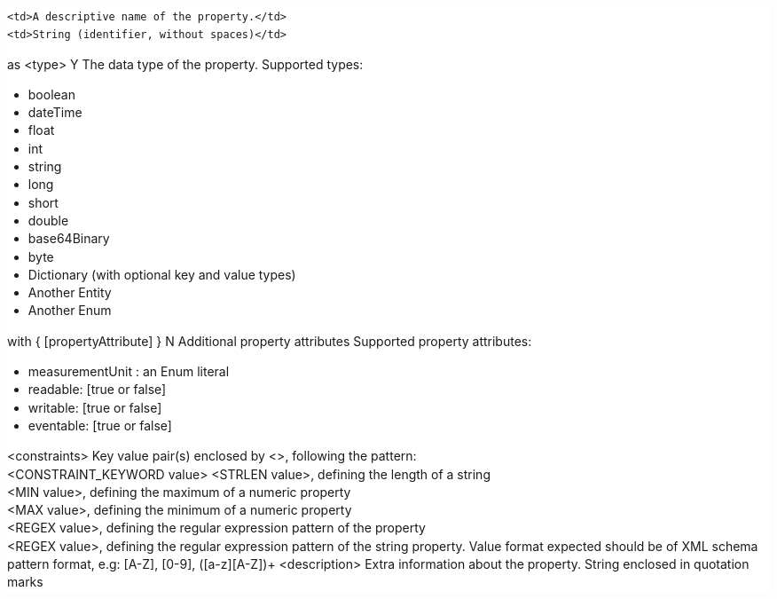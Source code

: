     <td>A descriptive name of the property.</td>
    <td>String (identifier, without spaces)</td>
  </tr>
  <tr>
    <td>as &lt;type&gt;</td>
	<td>Y</td>
    <td>The data type of the property.</td>
    <td>Supported types:</br>
	  <ul>
		<li>boolean</li>
		<li>dateTime</li>
		<li>float</li>
		<li>int</li>
		<li>string</li>
		<li>long</li>
		<li>short</li>
		<li>double</li>
		<li>base64Binary</li>
		<li>byte</li>
    <li>Dictionary (with optional key and value types)</li>
    <li>Another Entity</li>
    <li>Another Enum</li>
	  </ul>
    </td>
  </tr>
  <tr>
    <td>with { [propertyAttribute] }</td>
    <td>N</td>
    <td>Additional property attributes</td>
    <td>Supported property attributes:</br>
    <ul>
    <li>measurementUnit : an Enum literal</li>
    <li>readable: [true or false]</li>
    <li>writable: [true or false]</li>
    <li>eventable: [true or false]</li>
    </ul>
    </td>
  </tr>
  <tr>
    <td>&lt;constraints&gt;</td>
    <td></td>
    <td>Key value pair(s) enclosed by &lt;&gt;, following the pattern:</br>&lt;CONSTRAINT_KEYWORD value&gt;</td>
    <td>&lt;STRLEN value>, defining the length of a string</br>
	    &lt;MIN value&gt;, defining the maximum of a numeric property</br>
		&lt;MAX value&gt;, defining the minimum of a numeric property</br>
		&lt;REGEX value&gt;, defining the regular expression pattern of the property</br>
		&lt;REGEX value&gt;, defining the regular expression pattern of the string property. Value format expected should be of XML schema pattern format, e.g: [A-Z], [0-9], ([a-z][A-Z])+</td>
  </tr>
  <tr>
    <td>&lt;description&gt;</td>
    <td></td>
    <td>Extra information about the property.</td>
    <td>String enclosed in quotation marks</td>
  </tr>
  </tbody>
</table>
